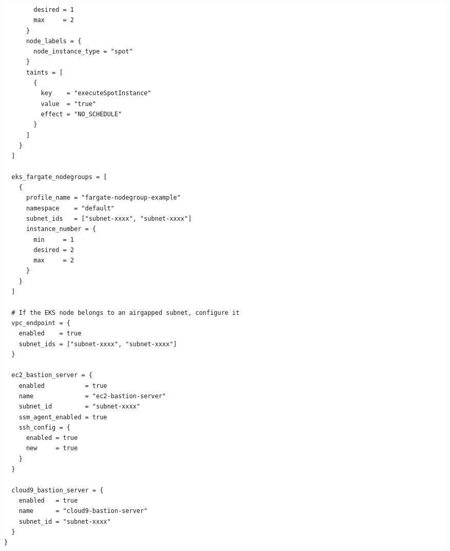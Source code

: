 ```hcl
        desired = 1
        max     = 2
      }
      node_labels = {
        node_instance_type = "spot"
      }
      taints = [
        {
          key    = "executeSpotInstance"
          value  = "true"
          effect = "NO_SCHEDULE"
        }
      ]
    }
  ]

  eks_fargate_nodegroups = [
    {
      profile_name = "fargate-nodegroup-example"
      namespace    = "default"
      subnet_ids   = ["subnet-xxxx", "subnet-xxxx"]
      instance_number = {
        min     = 1
        desired = 2
        max     = 2
      }
    }
  ]

  # If the EKS node belongs to an airgapped subnet, configure it
  vpc_endpoint = {
    enabled    = true
    subnet_ids = ["subnet-xxxx", "subnet-xxxx"]
  }

  ec2_bastion_server = {
    enabled           = true
    name              = "ec2-bastion-server"
    subnet_id         = "subnet-xxxx"
    ssm_agent_enabled = true
    ssh_config = {
      enabled = true
      new     = true
    }
  }

  cloud9_bastion_server = {
    enabled   = true
    name      = "cloud9-bastion-server"
    subnet_id = "subnet-xxxx"
  }
}
```
